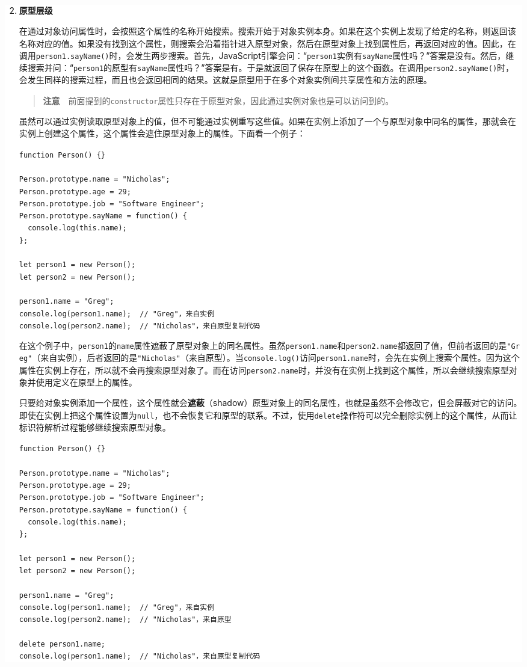     

2. **原型层级**

   在通过对象访问属性时，会按照这个属性的名称开始搜索。搜索开始于对象实例本身。如果在这个实例上发现了给定的名称，则返回该名称对应的值。如果没有找到这个属性，则搜索会沿着指针进入原型对象，然后在原型对象上找到属性后，再返回对应的值。因此，在调用`person1.sayName()`时，会发生两步搜索。首先，JavaScript引擎会问：“`person1`实例有`sayName`属性吗？”答案是没有。然后，继续搜索并问：“`person1`的原型有`sayName`属性吗？”答案是有。于是就返回了保存在原型上的这个函数。在调用`person2.sayName()`时，会发生同样的搜索过程，而且也会返回相同的结果。这就是原型用于在多个对象实例间共享属性和方法的原理。

   > **注意**　前面提到的`constructor`属性只存在于原型对象，因此通过实例对象也是可以访问到的。

   虽然可以通过实例读取原型对象上的值，但不可能通过实例重写这些值。如果在实例上添加了一个与原型对象中同名的属性，那就会在实例上创建这个属性，这个属性会遮住原型对象上的属性。下面看一个例子：

   ```
   function Person() {}
   
   Person.prototype.name = "Nicholas";
   Person.prototype.age = 29;
   Person.prototype.job = "Software Engineer";
   Person.prototype.sayName = function() {
     console.log(this.name);
   };
   
   let person1 = new Person();
   let person2 = new Person();
   
   person1.name = "Greg";
   console.log(person1.name);  // "Greg"，来自实例
   console.log(person2.name);  // "Nicholas"，来自原型复制代码
   ```

   在这个例子中，`person1`的`name`属性遮蔽了原型对象上的同名属性。虽然`person1.name`和`person2.name`都返回了值，但前者返回的是`"Greg"`（来自实例），后者返回的是`"Nicholas"`（来自原型）。当`console.log()`访问`person1.name`时，会先在实例上搜索个属性。因为这个属性在实例上存在，所以就不会再搜索原型对象了。而在访问`person2.name`时，并没有在实例上找到这个属性，所以会继续搜索原型对象并使用定义在原型上的属性。

   只要给对象实例添加一个属性，这个属性就会**遮蔽**（shadow）原型对象上的同名属性，也就是虽然不会修改它，但会屏蔽对它的访问。即使在实例上把这个属性设置为`null`，也不会恢复它和原型的联系。不过，使用`delete`操作符可以完全删除实例上的这个属性，从而让标识符解析过程能够继续搜索原型对象。

   ```
   function Person() {}
   
   Person.prototype.name = "Nicholas";
   Person.prototype.age = 29;
   Person.prototype.job = "Software Engineer";
   Person.prototype.sayName = function() {
     console.log(this.name);
   };
   
   let person1 = new Person();
   let person2 = new Person();
   
   person1.name = "Greg";
   console.log(person1.name);  // "Greg"，来自实例
   console.log(person2.name);  // "Nicholas"，来自原型
   
   delete person1.name;
   console.log(person1.name);  // "Nicholas"，来自原型复制代码
   ```
